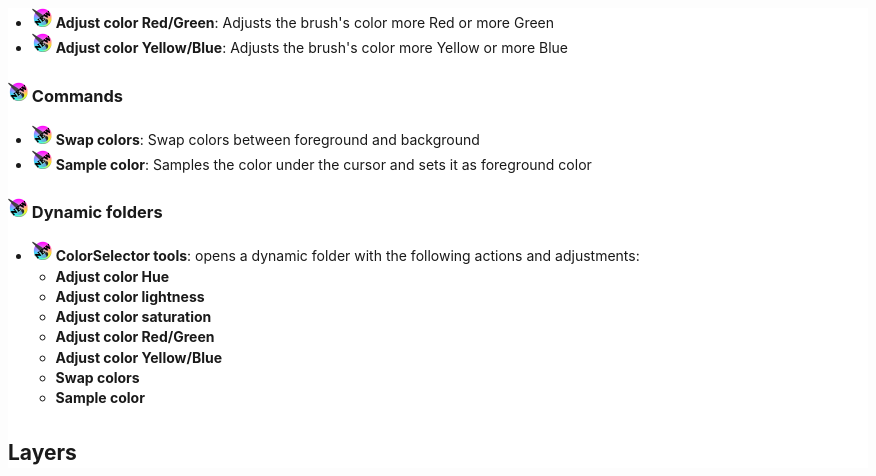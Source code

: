 * <img src="./docs/images/NewSymbol.png" width="20px"> **Adjust color Red/Green**: Adjusts the brush's color more Red or more Green
* <img src="./docs/images/NewSymbol.png" width="20px"> **Adjust color Yellow/Blue**: Adjusts the brush's color more Yellow or more Blue

### <img src="./docs/images/NewSymbol.png" width="20px"> Commands
* <img src="./docs/images/NewSymbol.png" width="20px"> **Swap colors**: Swap colors between foreground and background
* <img src="./docs/images/NewSymbol.png" width="20px"> **Sample color**: Samples the color under the cursor and sets it as foreground color

### <img src="./docs/images/NewSymbol.png" width="20px"> Dynamic folders
* <img src="./docs/images/NewSymbol.png" width="20px"> **ColorSelector tools**: opens a dynamic folder with the following actions and adjustments:
  * **Adjust color Hue**
  * **Adjust color lightness**
  * **Adjust color saturation**
  * **Adjust color Red/Green**
  * **Adjust color Yellow/Blue**
  * **Swap colors**
  * **Sample color**

## Layers
